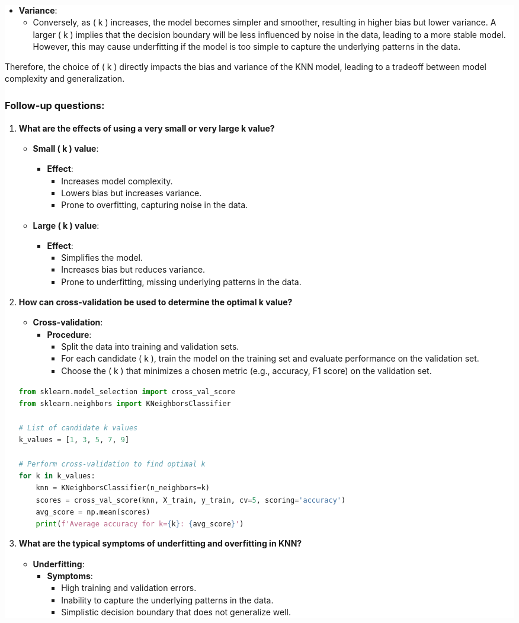 - **Variance**: 
    - Conversely, as \( k \) increases, the model becomes simpler and smoother, resulting in higher bias but lower variance. A larger \( k \) implies that the decision boundary will be less influenced by noise in the data, leading to a more stable model. However, this may cause underfitting if the model is too simple to capture the underlying patterns in the data.
  
Therefore, the choice of \( k \) directly impacts the bias and variance of the KNN model, leading to a tradeoff between model complexity and generalization.

### Follow-up questions:

1. **What are the effects of using a very small or very large k value?**

    - **Small \( k \) value**:
        - **Effect**: 
            - Increases model complexity.
            - Lowers bias but increases variance.
            - Prone to overfitting, capturing noise in the data.
        
    - **Large \( k \) value**:
        - **Effect**: 
            - Simplifies the model.
            - Increases bias but reduces variance.
            - Prone to underfitting, missing underlying patterns in the data.

2. **How can cross-validation be used to determine the optimal k value?**

    - **Cross-validation**: 
        - **Procedure**: 
            - Split the data into training and validation sets.
            - For each candidate \( k \), train the model on the training set and evaluate performance on the validation set.
            - Choose the \( k \) that minimizes a chosen metric (e.g., accuracy, F1 score) on the validation set.
            
    ```python
    from sklearn.model_selection import cross_val_score
    from sklearn.neighbors import KNeighborsClassifier
    
    # List of candidate k values
    k_values = [1, 3, 5, 7, 9]
    
    # Perform cross-validation to find optimal k
    for k in k_values:
        knn = KNeighborsClassifier(n_neighbors=k)
        scores = cross_val_score(knn, X_train, y_train, cv=5, scoring='accuracy')
        avg_score = np.mean(scores)
        print(f'Average accuracy for k={k}: {avg_score}')
    ```

3. **What are the typical symptoms of underfitting and overfitting in KNN?**
    
    - **Underfitting**:
        - **Symptoms**:
            - High training and validation errors.
            - Inability to capture the underlying patterns in the data.
            - Simplistic decision boundary that does not generalize well.
    